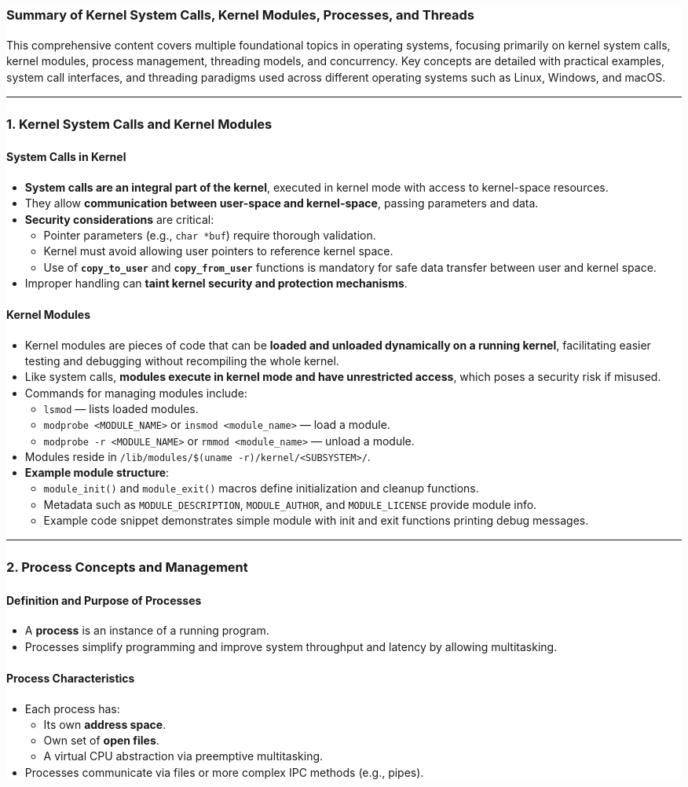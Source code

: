 ### Summary of Kernel System Calls, Kernel Modules, Processes, and Threads

This comprehensive content covers multiple foundational topics in operating systems, focusing primarily on kernel system calls, kernel modules, process management, threading models, and concurrency. Key concepts are detailed with practical examples, system call interfaces, and threading paradigms used across different operating systems such as Linux, Windows, and macOS.

---

### 1. Kernel System Calls and Kernel Modules

#### System Calls in Kernel
- **System calls are an integral part of the kernel**, executed in kernel mode with access to kernel-space resources.
- They allow **communication between user-space and kernel-space**, passing parameters and data.
- **Security considerations** are critical:
  - Pointer parameters (e.g., `char *buf`) require thorough validation.
  - Kernel must avoid allowing user pointers to reference kernel space.
  - Use of **`copy_to_user`** and **`copy_from_user`** functions is mandatory for safe data transfer between user and kernel space.
- Improper handling can **taint kernel security and protection mechanisms**.

#### Kernel Modules
- Kernel modules are pieces of code that can be **loaded and unloaded dynamically on a running kernel**, facilitating easier testing and debugging without recompiling the whole kernel.
- Like system calls, **modules execute in kernel mode and have unrestricted access**, which poses a security risk if misused.
- Commands for managing modules include:
  - `lsmod` — lists loaded modules.
  - `modprobe <MODULE_NAME>` or `insmod <module_name>` — load a module.
  - `modprobe -r <MODULE_NAME>` or `rmmod <module_name>` — unload a module.
- Modules reside in `/lib/modules/$(uname -r)/kernel/<SUBSYSTEM>/`.
- **Example module structure**:
  - `module_init()` and `module_exit()` macros define initialization and cleanup functions.
  - Metadata such as `MODULE_DESCRIPTION`, `MODULE_AUTHOR`, and `MODULE_LICENSE` provide module info.
  - Example code snippet demonstrates simple module with init and exit functions printing debug messages.

---

### 2. Process Concepts and Management

#### Definition and Purpose of Processes
- A **process** is an instance of a running program.
- Processes simplify programming and improve system throughput and latency by allowing multitasking.

#### Process Characteristics
- Each process has:
  - Its own **address space**.
  - Own set of **open files**.
  - A virtual CPU abstraction via preemptive multitasking.
- Processes communicate via files or more complex IPC methods (e.g., pipes).
